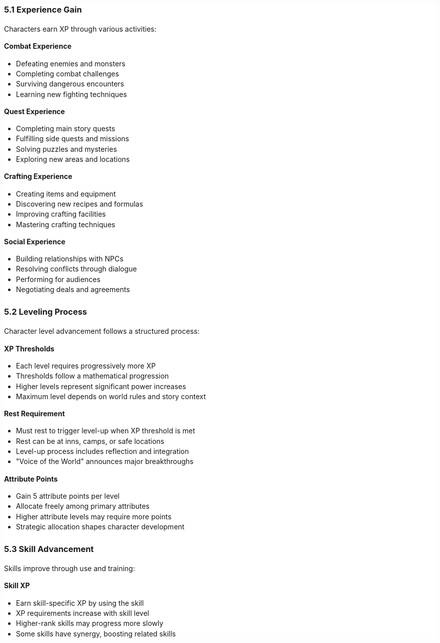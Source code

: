 ### 5.1 Experience Gain

Characters earn XP through various activities:

**Combat Experience**
- Defeating enemies and monsters
- Completing combat challenges
- Surviving dangerous encounters
- Learning new fighting techniques

**Quest Experience**
- Completing main story quests
- Fulfilling side quests and missions
- Solving puzzles and mysteries
- Exploring new areas and locations

**Crafting Experience**
- Creating items and equipment
- Discovering new recipes and formulas
- Improving crafting facilities
- Mastering crafting techniques

**Social Experience**
- Building relationships with NPCs
- Resolving conflicts through dialogue
- Performing for audiences
- Negotiating deals and agreements

### 5.2 Leveling Process

Character level advancement follows a structured process:

**XP Thresholds**
- Each level requires progressively more XP
- Thresholds follow a mathematical progression
- Higher levels represent significant power increases
- Maximum level depends on world rules and story context

**Rest Requirement**
- Must rest to trigger level-up when XP threshold is met
- Rest can be at inns, camps, or safe locations
- Level-up process includes reflection and integration
- "Voice of the World" announces major breakthroughs

**Attribute Points**
- Gain 5 attribute points per level
- Allocate freely among primary attributes
- Higher attribute levels may require more points
- Strategic allocation shapes character development

### 5.3 Skill Advancement

Skills improve through use and training:

**Skill XP**
- Earn skill-specific XP by using the skill
- XP requirements increase with skill level
- Higher-rank skills may progress more slowly
- Some skills have synergy, boosting related skills
